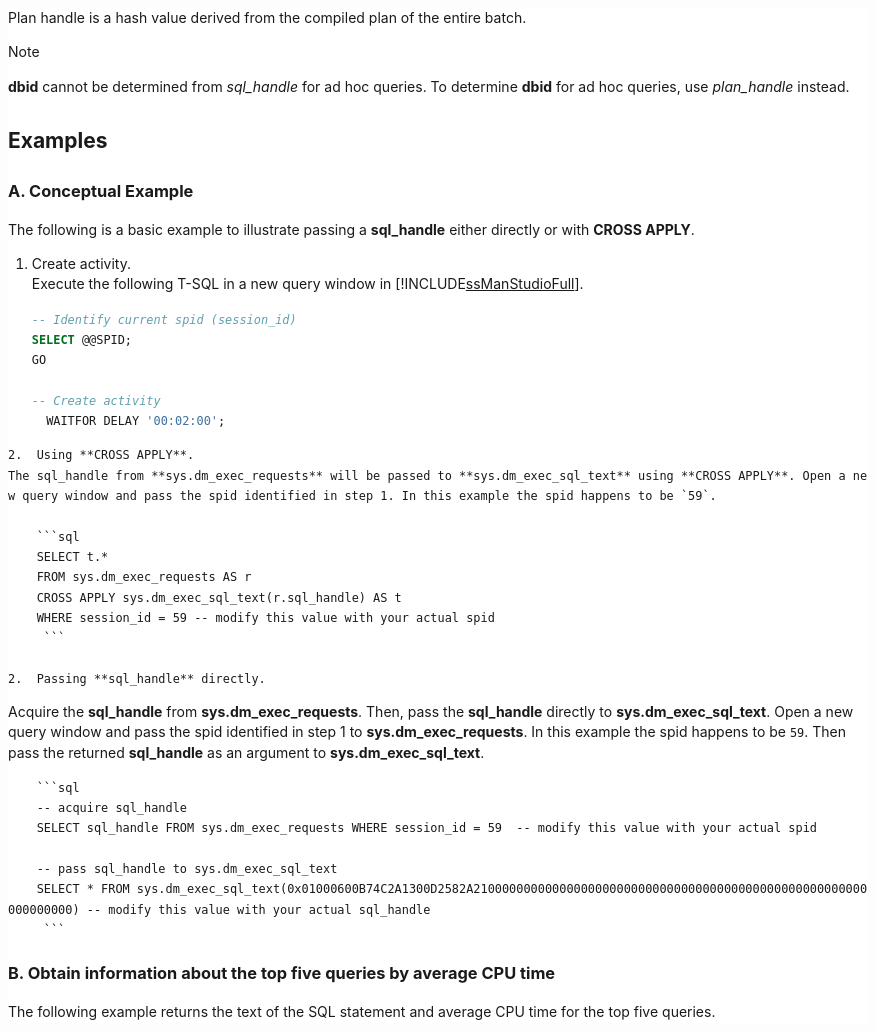 Plan handle is a hash value derived from the compiled plan of the entire batch. 

> [!NOTE]
> **dbid** cannot be determined from *sql_handle* for ad hoc queries. To determine **dbid** for ad hoc queries, use *plan_handle* instead.
  
## Examples 

### A. Conceptual Example
The following is a basic example to illustrate passing a **sql_handle** either directly or with **CROSS APPLY**.
  1.  Create activity.  
Execute the following T-SQL in a new query window in [!INCLUDE[ssManStudioFull](../../includes/ssmanstudiofull-md.md)].   
      ```sql
      -- Identify current spid (session_id)
      SELECT @@SPID;
      GO
  
      -- Create activity
        WAITFOR DELAY '00:02:00';
      ```
      
    2.  Using **CROSS APPLY**.  
    The sql_handle from **sys.dm_exec_requests** will be passed to **sys.dm_exec_sql_text** using **CROSS APPLY**. Open a new query window and pass the spid identified in step 1. In this example the spid happens to be `59`.

        ```sql
        SELECT t.*
        FROM sys.dm_exec_requests AS r
        CROSS APPLY sys.dm_exec_sql_text(r.sql_handle) AS t
        WHERE session_id = 59 -- modify this value with your actual spid
         ```      
 
    2.  Passing **sql_handle** directly.  
Acquire the **sql_handle** from **sys.dm_exec_requests**. Then, pass the **sql_handle** directly to **sys.dm_exec_sql_text**. Open a new query window and pass the spid identified in step 1 to **sys.dm_exec_requests**. In this example the spid happens to be `59`. Then pass the returned **sql_handle** as an argument to **sys.dm_exec_sql_text**.

        ```sql
        -- acquire sql_handle
        SELECT sql_handle FROM sys.dm_exec_requests WHERE session_id = 59  -- modify this value with your actual spid
        
        -- pass sql_handle to sys.dm_exec_sql_text
        SELECT * FROM sys.dm_exec_sql_text(0x01000600B74C2A1300D2582A2100000000000000000000000000000000000000000000000000000000000000) -- modify this value with your actual sql_handle
         ```      
    
  
### B. Obtain information about the top five queries by average CPU time  
 The following example returns the text of the SQL statement and average CPU time for the top five queries.  
  